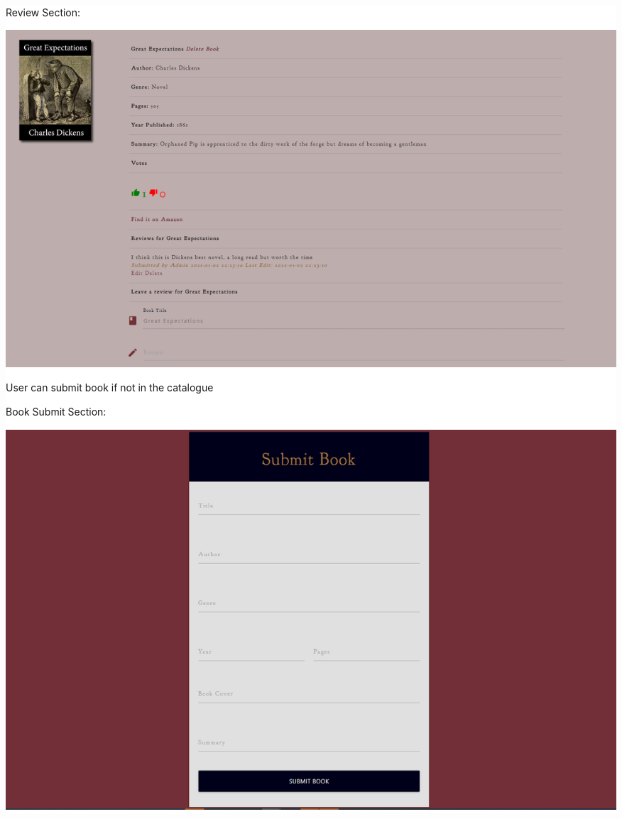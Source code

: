 Review Section: 

!["Book review section"](https://github.com/seamusmacg/readreview/blob/main/static/images/review.PNG)

User can submit book if not in the catalogue

Book Submit Section:

!["Submit book section"](https://github.com/seamusmacg/readreview/blob/main/static/images/submit.PNG)
